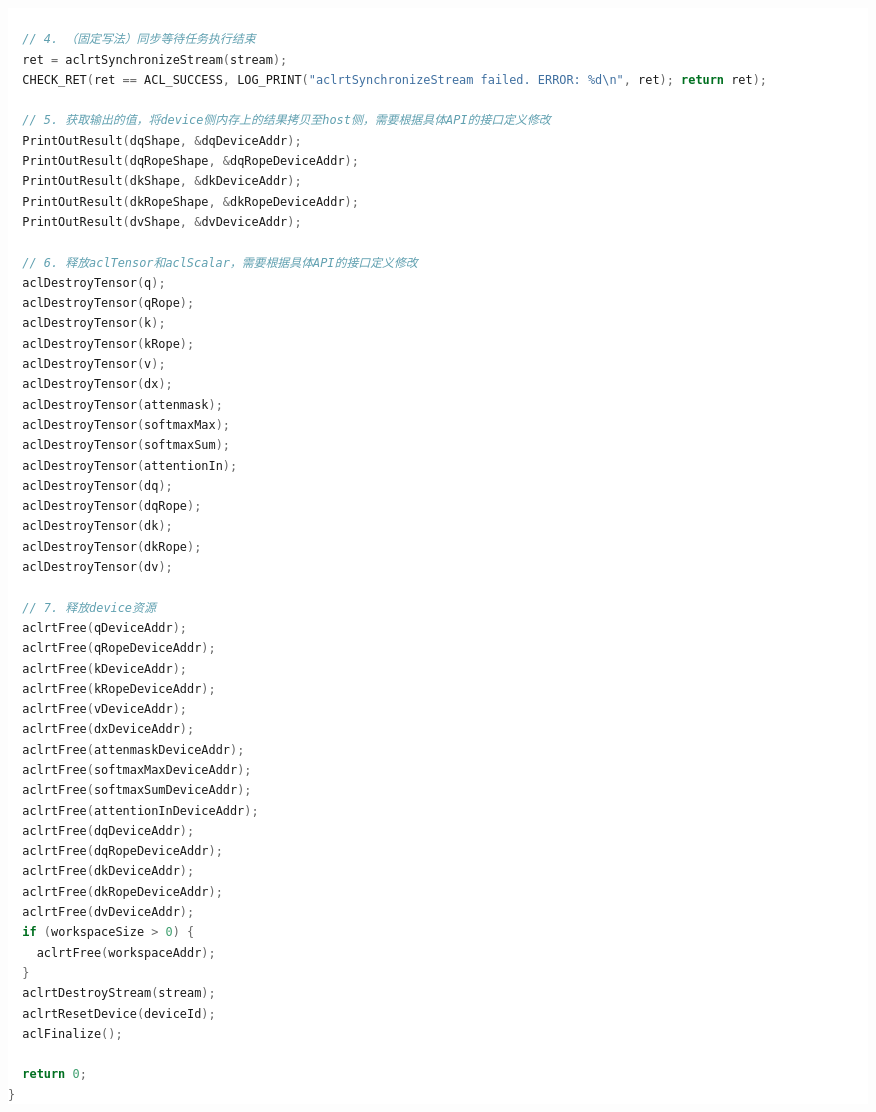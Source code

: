   ```C++

    // 4. （固定写法）同步等待任务执行结束
    ret = aclrtSynchronizeStream(stream);
    CHECK_RET(ret == ACL_SUCCESS, LOG_PRINT("aclrtSynchronizeStream failed. ERROR: %d\n", ret); return ret);

    // 5. 获取输出的值，将device侧内存上的结果拷贝至host侧，需要根据具体API的接口定义修改
    PrintOutResult(dqShape, &dqDeviceAddr);
    PrintOutResult(dqRopeShape, &dqRopeDeviceAddr);
    PrintOutResult(dkShape, &dkDeviceAddr);
    PrintOutResult(dkRopeShape, &dkRopeDeviceAddr);
    PrintOutResult(dvShape, &dvDeviceAddr);

    // 6. 释放aclTensor和aclScalar，需要根据具体API的接口定义修改
    aclDestroyTensor(q);
    aclDestroyTensor(qRope);
    aclDestroyTensor(k);
    aclDestroyTensor(kRope);
    aclDestroyTensor(v);
    aclDestroyTensor(dx);
    aclDestroyTensor(attenmask);
    aclDestroyTensor(softmaxMax);
    aclDestroyTensor(softmaxSum);
    aclDestroyTensor(attentionIn);
    aclDestroyTensor(dq);
    aclDestroyTensor(dqRope);
    aclDestroyTensor(dk);
    aclDestroyTensor(dkRope);
    aclDestroyTensor(dv);

    // 7. 释放device资源
    aclrtFree(qDeviceAddr);
    aclrtFree(qRopeDeviceAddr);
    aclrtFree(kDeviceAddr);
    aclrtFree(kRopeDeviceAddr);
    aclrtFree(vDeviceAddr);
    aclrtFree(dxDeviceAddr);
    aclrtFree(attenmaskDeviceAddr);
    aclrtFree(softmaxMaxDeviceAddr);
    aclrtFree(softmaxSumDeviceAddr);
    aclrtFree(attentionInDeviceAddr);
    aclrtFree(dqDeviceAddr);
    aclrtFree(dqRopeDeviceAddr);
    aclrtFree(dkDeviceAddr);
    aclrtFree(dkRopeDeviceAddr);
    aclrtFree(dvDeviceAddr);
    if (workspaceSize > 0) {
      aclrtFree(workspaceAddr);
    }
    aclrtDestroyStream(stream);
    aclrtResetDevice(deviceId);
    aclFinalize();

    return 0;
  }

  ```